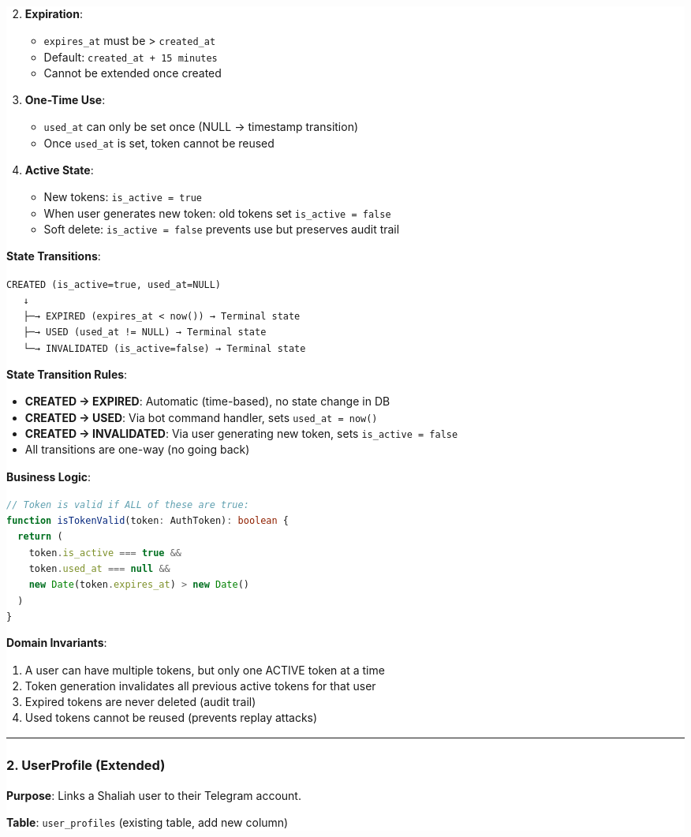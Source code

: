 2. **Expiration**:
   - `expires_at` must be > `created_at`
   - Default: `created_at + 15 minutes`
   - Cannot be extended once created

3. **One-Time Use**:
   - `used_at` can only be set once (NULL → timestamp transition)
   - Once `used_at` is set, token cannot be reused

4. **Active State**:
   - New tokens: `is_active = true`
   - When user generates new token: old tokens set `is_active = false`
   - Soft delete: `is_active = false` prevents use but preserves audit trail

**State Transitions**:

```
CREATED (is_active=true, used_at=NULL)
   ↓
   ├─→ EXPIRED (expires_at < now()) → Terminal state
   ├─→ USED (used_at != NULL) → Terminal state
   └─→ INVALIDATED (is_active=false) → Terminal state
```

**State Transition Rules**:
- **CREATED → EXPIRED**: Automatic (time-based), no state change in DB
- **CREATED → USED**: Via bot command handler, sets `used_at = now()`
- **CREATED → INVALIDATED**: Via user generating new token, sets `is_active = false`
- All transitions are one-way (no going back)

**Business Logic**:

```typescript
// Token is valid if ALL of these are true:
function isTokenValid(token: AuthToken): boolean {
  return (
    token.is_active === true &&
    token.used_at === null &&
    new Date(token.expires_at) > new Date()
  )
}
```

**Domain Invariants**:
1. A user can have multiple tokens, but only one ACTIVE token at a time
2. Token generation invalidates all previous active tokens for that user
3. Expired tokens are never deleted (audit trail)
4. Used tokens cannot be reused (prevents replay attacks)

---

### 2. UserProfile (Extended)

**Purpose**: Links a Shaliah user to their Telegram account.

**Table**: `user_profiles` (existing table, add new column)
